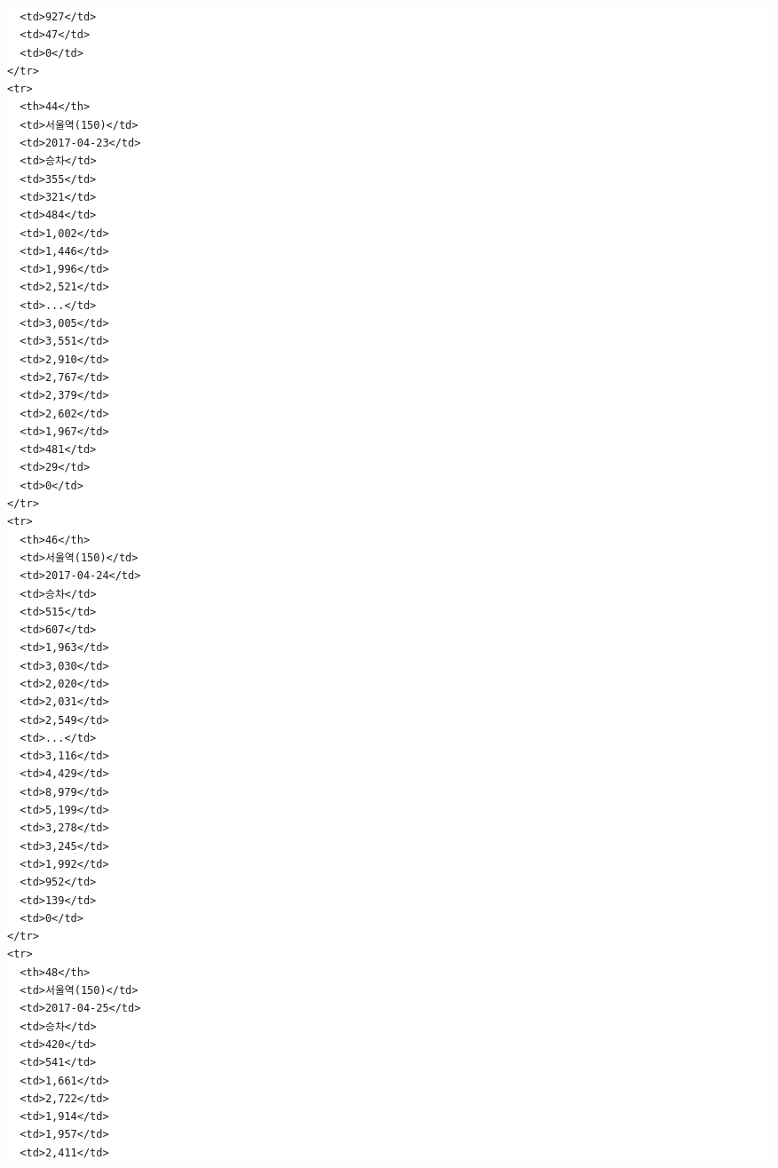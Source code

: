       <td>927</td>
      <td>47</td>
      <td>0</td>
    </tr>
    <tr>
      <th>44</th>
      <td>서울역(150)</td>
      <td>2017-04-23</td>
      <td>승차</td>
      <td>355</td>
      <td>321</td>
      <td>484</td>
      <td>1,002</td>
      <td>1,446</td>
      <td>1,996</td>
      <td>2,521</td>
      <td>...</td>
      <td>3,005</td>
      <td>3,551</td>
      <td>2,910</td>
      <td>2,767</td>
      <td>2,379</td>
      <td>2,602</td>
      <td>1,967</td>
      <td>481</td>
      <td>29</td>
      <td>0</td>
    </tr>
    <tr>
      <th>46</th>
      <td>서울역(150)</td>
      <td>2017-04-24</td>
      <td>승차</td>
      <td>515</td>
      <td>607</td>
      <td>1,963</td>
      <td>3,030</td>
      <td>2,020</td>
      <td>2,031</td>
      <td>2,549</td>
      <td>...</td>
      <td>3,116</td>
      <td>4,429</td>
      <td>8,979</td>
      <td>5,199</td>
      <td>3,278</td>
      <td>3,245</td>
      <td>1,992</td>
      <td>952</td>
      <td>139</td>
      <td>0</td>
    </tr>
    <tr>
      <th>48</th>
      <td>서울역(150)</td>
      <td>2017-04-25</td>
      <td>승차</td>
      <td>420</td>
      <td>541</td>
      <td>1,661</td>
      <td>2,722</td>
      <td>1,914</td>
      <td>1,957</td>
      <td>2,411</td>
